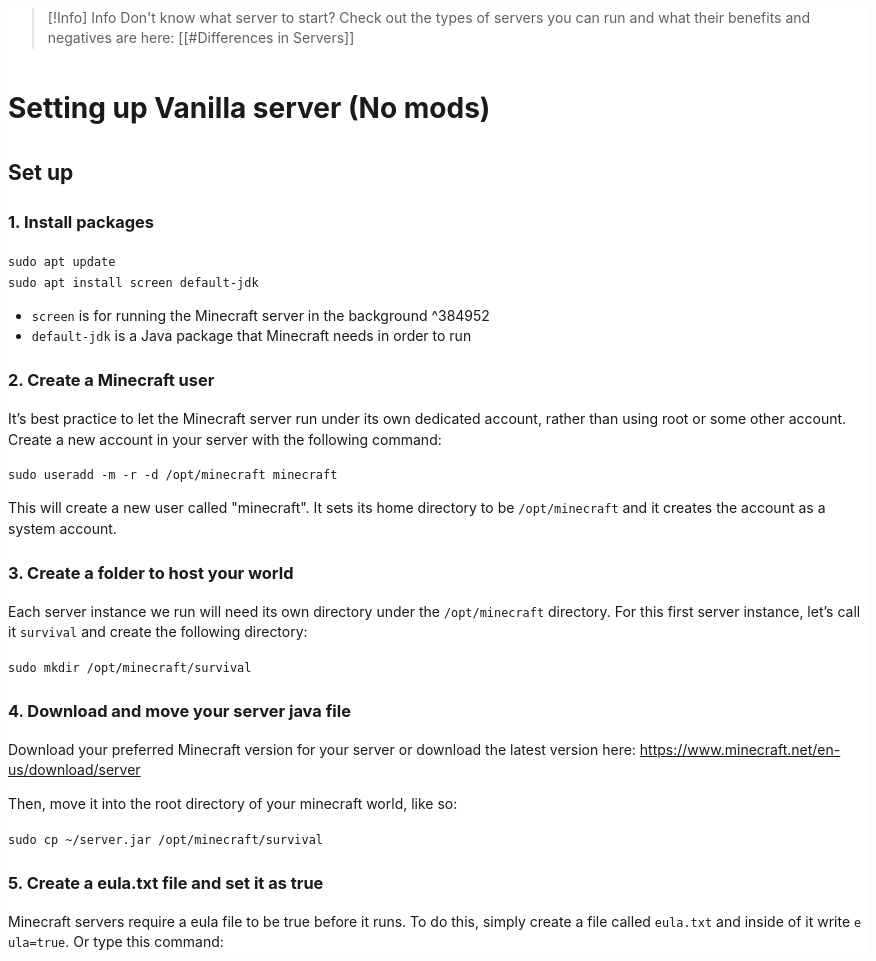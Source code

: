 
> [!Info] Info
> Don't know what server to start? Check out the types of servers you can run and what their benefits and negatives are here: [[#Differences in Servers]]

# Setting up Vanilla server (No mods)

## Set up

### 1. Install packages

```Shell
sudo apt update
sudo apt install screen default-jdk
```

- `screen` is for running the Minecraft server in the background ^384952
- `default-jdk` is a Java package that Minecraft needs in order to run

### 2. Create a Minecraft user

It’s best practice to let the Minecraft server run under its own dedicated account, rather than using root or some other account. Create a new account in your server with the following command:

```Shell
sudo useradd -m -r -d /opt/minecraft minecraft
```

This will create a new user called "minecraft". It sets its home directory to be `/opt/minecraft` and it creates the account as a system account.

### 3. Create a folder to host your world

Each server instance we run will need its own directory under the `/opt/minecraft` directory. For this first server instance, let’s call it `survival` and create the following directory:

```Shell
sudo mkdir /opt/minecraft/survival
```

### 4. Download and move your server java file

Download your preferred Minecraft version for your server or download the latest version here: 
https://www.minecraft.net/en-us/download/server

Then, move it into the root directory of your minecraft world, like so:

```Shell
sudo cp ~/server.jar /opt/minecraft/survival
```

### 5. Create a eula.txt file and set it as true

Minecraft servers require a eula file to be true before it runs. To do this, simply create a file called `eula.txt` and inside of it write `eula=true`. Or type this command:
